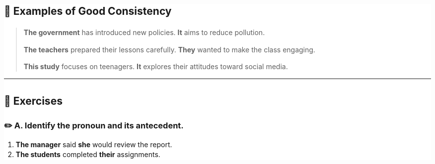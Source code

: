 ## 🧩 Examples of Good Consistency

> **The government** has introduced new policies. **It** aims to reduce pollution.  
>  
> **The teachers** prepared their lessons carefully. **They** wanted to make the class engaging.  
>  
> **This study** focuses on teenagers. **It** explores their attitudes toward social media.  

---

## 🧠 Exercises

### ✏️ A. Identify the **pronoun** and its **antecedent**.

1. **The manager** said **she** would review the report.  
2. **The students** completed **their** assignments.  
